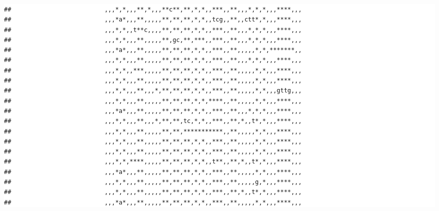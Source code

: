    ##                          ,,,*,*,,,**,*,,,**c**,**,*,*,,***,,**,,,*,*,*,,,****,,,
    ##                          ,,,*a*,,,**,,,,,**,**,**,*,*,,tcg,,**,,ctt*,*,,,****,,,
    ##                          ,,,*,*,,t**c,,,,**,**,**,*,*,,***,,**,,,*,*,*,,,****,,,
    ##                          ,,,*,*,,,**,,,,,**,gc,**,***,,***,,**,,,*,*,*,,,****,,,
    ##                          ,,,*a*,,,**,,,,,**,**,**,*,*,,***,,**,,,,,*,*,*******,,
    ##                          ,,,*,*,,,**,,,,,**,**,**,*,*,,***,,**,,,*,*,*,,,****,,,
    ##                          ,,,*,*,,***,,,,,**,**,**,*,*,,***,,**,,,,,*,*,,,****,,,
    ##                          ,,,*,*,,,**,,,,,**,**,**,*,*,,***,,**,,,,,*,*,,,****,,,
    ##                          ,,,*,*,,,**,,,*,**,**,**,*,*,,***,,**,,,,,*,*,,,gttg,,,
    ##                          ,,,*,*,,,**,,,,,**,**,**,*,*,****,,**,,,,,*,*,,,****,,,
    ##                          ,,,*a*,,,**,,,,,**,**,**,*,*,,***,,**,,,*,*,*,,,****,,,
    ##                          ,,,*,*,,,**,,,*,**,**,tc,*,*,,***,,**,*,,t*,*,,,****,,,
    ##                          ,,,*,*,,,**,,,,,**,**,***********,,**,,,,,*,*,,,****,,,
    ##                          ,,,*,*,,,**,,,,,**,**,**,*,*,,***,,**,,,,,*,*,,,****,,,
    ##                          ,,,*,*,,,**,,,,,**,**,**,*,*,,***,,**,,,,,*,*,,,****,,,
    ##                          ,,,*,*,****,,,,,**,**,**,*,*,,t**,,**,*,,t*,*,,,****,,,
    ##                          ,,,*a*,,,**,,,,,**,**,**,*,*,,***,,**,,,,,*,*,,,****,,,
    ##                          ,,,*,*,,,**,,,,,**,**,**,*,*,,***,,**,,,,,g,*,,,****,,,
    ##                          ,,,*,*,,,**,,,,,**,**,**,*,*,,***,,**,*,,t*,*,,,****,,,
    ##                          ,,,*a*,,,**,,,,,**,**,**,*,*,,***,,**,,,,,*,*,,,****,,,